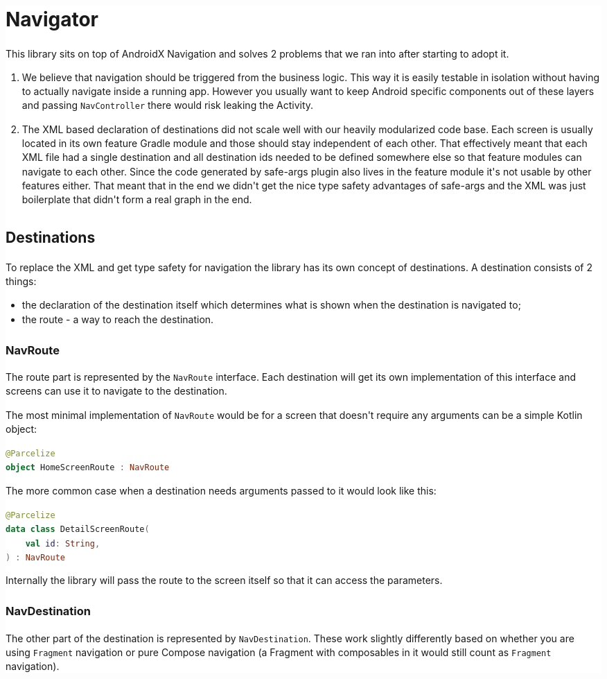 # Navigator

This library sits on top of AndroidX Navigation and solves 2 problems that we ran into after
starting to adopt it.

1. We believe that navigation should be triggered from the business logic. This way it is easily
   testable in isolation without having to actually navigate inside a
   running app. However you usually want to keep Android specific components out of these layers
   and passing `NavController` there would risk leaking the Activity.

2. The XML based declaration of destinations did not scale well with our heavily modularized code
   base. Each screen is usually located in its own feature Gradle module and those should stay 
   independent of each other. That effectively meant that each XML file had a single destination 
   and all destination ids needed to be defined somewhere else so that feature modules 
   can navigate to each other. Since the code generated by safe-args plugin also lives in the 
   feature module it's not usable by other features either. That meant that in the end we didn't get 
   the nice type safety advantages of safe-args and the XML was just boilerplate that didn't
   form a real graph in the end.

## Destinations

To replace the XML and get type safety for navigation the library has its own concept of
destinations. A destination consists of 2 things:
- the declaration of the destination itself which determines what is shown when the destination is navigated to;
- the route - a way to reach the destination.

### NavRoute

The route part is represented by the `NavRoute` interface. Each destination will get its own
implementation of this interface and screens can use it to navigate to the destination.

The most minimal implementation of `NavRoute` would be for a screen that doesn't require any
arguments can be a simple Kotlin object:
```kotlin
@Parcelize
object HomeScreenRoute : NavRoute
```

The more common case when a destination needs arguments passed to it would look like this:
```kotlin
@Parcelize
data class DetailScreenRoute(
    val id: String,
) : NavRoute
```

Internally the library will pass the route to the screen itself so that it can access the parameters.

### NavDestination

The other part of the destination is represented by `NavDestination`. These work slightly
differently based on whether you are using `Fragment` navigation or pure Compose navigation
(a Fragment with composables in it would still count as `Fragment` navigation).
